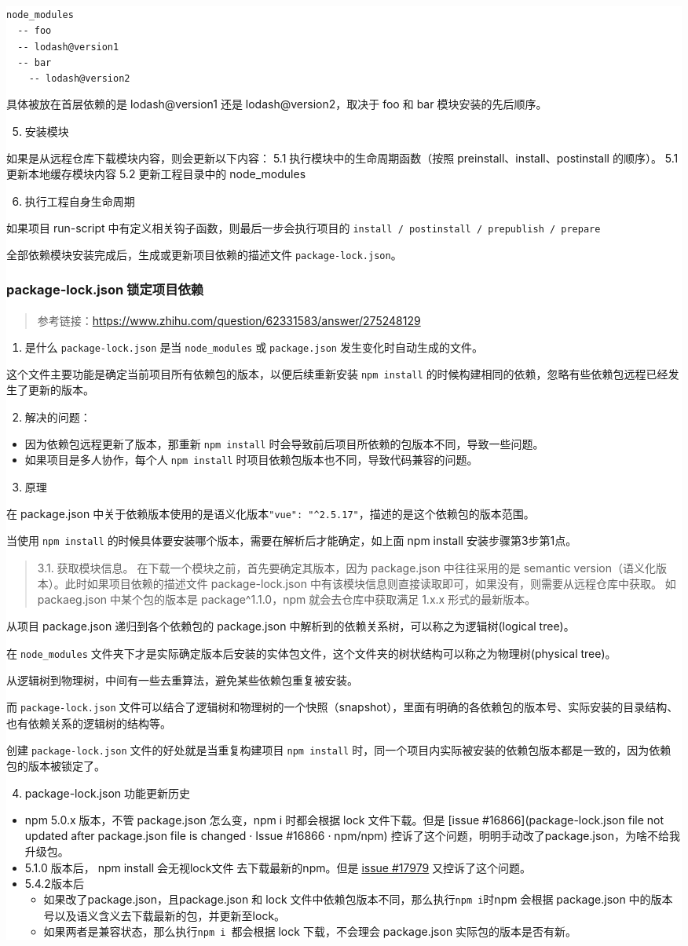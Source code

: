 ```
node_modules
  -- foo
  -- lodash@version1
  -- bar
    -- lodash@version2
```
具体被放在首层依赖的是 lodash@version1 还是 lodash@version2，取决于 foo 和 bar 模块安装的先后顺序。

5. 安装模块

如果是从远程仓库下载模块内容，则会更新以下内容：
5.1 执行模块中的生命周期函数（按照 preinstall、install、postinstall 的顺序）。
5.1 更新本地缓存模块内容
5.2 更新工程目录中的 node_modules


6. 执行工程自身生命周期

如果项目 run-script 中有定义相关钩子函数，则最后一步会执行项目的 `install / postinstall / prepublish / prepare`

全部依赖模块安装完成后，生成或更新项目依赖的描述文件 `package-lock.json`。

### package-lock.json 锁定项目依赖

> 参考链接：https://www.zhihu.com/question/62331583/answer/275248129

1. 是什么
`package-lock.json` 是当 `node_modules` 或 `package.json` 发生变化时自动生成的文件。

这个文件主要功能是确定当前项目所有依赖包的版本，以便后续重新安装 `npm install` 的时候构建相同的依赖，忽略有些依赖包远程已经发生了更新的版本。

2. 解决的问题：
- 因为依赖包远程更新了版本，那重新 `npm install` 时会导致前后项目所依赖的包版本不同，导致一些问题。
- 如果项目是多人协作，每个人 `npm install` 时项目依赖包版本也不同，导致代码兼容的问题。

3. 原理

在 package.json 中关于依赖版本使用的是语义化版本`"vue": "^2.5.17"`，描述的是这个依赖包的版本范围。

当使用 `npm install` 的时候具体要安装哪个版本，需要在解析后才能确定，如上面 npm install 安装步骤第3步第1点。
> 3.1. 获取模块信息。
>  在下载一个模块之前，首先要确定其版本，因为 package.json 中往往采用的是 semantic version（语义化版本）。此时如果项目依赖的描述文件 package-lock.json 中有该模块信息则直接读取即可，如果没有，则需要从远程仓库中获取。
>  如 packaeg.json 中某个包的版本是 package^1.1.0，npm 就会去仓库中获取满足 1.x.x 形式的最新版本。

从项目 package.json 递归到各个依赖包的 package.json 中解析到的依赖关系树，可以称之为逻辑树(logical tree)。

在 `node_modules` 文件夹下才是实际确定版本后安装的实体包文件，这个文件夹的树状结构可以称之为物理树(physical tree)。

从逻辑树到物理树，中间有一些去重算法，避免某些依赖包重复被安装。

而 `package-lock.json` 文件可以结合了逻辑树和物理树的一个快照（snapshot），里面有明确的各依赖包的版本号、实际安装的目录结构、也有依赖关系的逻辑树的结构等。

创建 `package-lock.json` 文件的好处就是当重复构建项目 `npm install` 时，同一个项目内实际被安装的依赖包版本都是一致的，因为依赖包的版本被锁定了。

4. package-lock.json 功能更新历史

- npm 5.0.x 版本，不管 package.json 怎么变，npm i 时都会根据 lock 文件下载。但是 [issue #16866](package-lock.json file not updated after package.json file is changed · Issue #16866 · npm/npm) 控诉了这个问题，明明手动改了package.json，为啥不给我升级包。
- 5.1.0 版本后， npm install 会无视lock文件 去下载最新的npm。但是 [issue #17979](https%3A//github.com/npm/npm/issues/17979) 又控诉了这个问题。
- 5.4.2版本后
  - 如果改了package.json，且package.json 和 lock 文件中依赖包版本不同，那么执行`npm i`时npm 会根据 package.json 中的版本号以及语义含义去下载最新的包，并更新至lock。
  - 如果两者是兼容状态，那么执行`npm i `都会根据 lock 下载，不会理会 package.json 实际包的版本是否有新。
